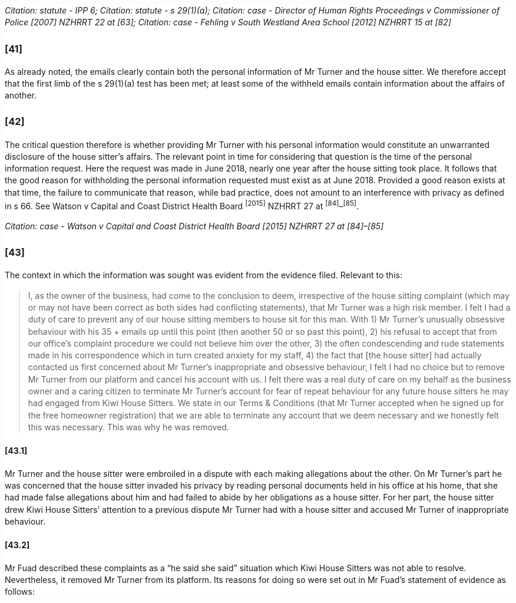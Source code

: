 *Citation: statute - IPP 6; Citation: statute - s 29(1)(a); Citation: case - Director of Human Rights Proceedings v Commissioner of Police [2007] NZHRRT 22 at [63]; Citation: case - Fehling v South Westland Area School [2012] NZHRRT 15 at [82]*

### [41]
As already noted, the emails clearly contain both the personal information of Mr Turner and the house sitter. We therefore accept that the first limb of the s 29(1)(a) test has been met; at least some of the withheld emails contain information about the affairs of another.

### [42]
The critical question therefore is whether providing Mr Turner with his personal information would constitute an unwarranted disclosure of the house sitter’s affairs. The relevant point in time for considering that question is the time of the personal information request. Here the request was made in June 2018, nearly one year after the house sitting took place. It follows that the good reason for withholding the personal information requested must exist as at June 2018. Provided a good reason exists at that time, the failure to communicate that reason, while bad practice, does not amount to an interference with privacy as defined in s 66. See Watson v Capital and Coast District Health Board <sup>[2015]</sup> NZHRRT 27 at <sup>[84]</sup>–<sup>[85]</sup>.

*Citation: case - Watson v Capital and Coast District Health Board [2015] NZHRRT 27 at [84]–[85]*

### [43]
The context in which the information was sought was evident from the evidence filed. Relevant to this:

> I, as the owner of the business, had come to the conclusion to deem, irrespective of the house sitting complaint (which may or may not have been correct as both sides had conflicting statements), that Mr Turner was a high risk member. I felt I had a duty of care to prevent any of our house sitting members to house sit for this man. With 1) Mr Turner’s unusually obsessive behaviour with his 35 + emails up until this point (then another 50 or so past this point), 2) his refusal to accept that from our office’s complaint procedure we could not believe him over the other, 3) the often condescending and rude statements made in his correspondence which in turn created anxiety for my staff, 4) the fact that [the house sitter] had actually contacted us first concerned about Mr Turner’s inappropriate and obsessive behaviour, I felt I had no choice but to remove Mr Turner from our platform and cancel his account with us. I felt there was a real duty of care on my behalf as the business owner and a caring citizen to terminate Mr Turner’s account for fear of repeat behaviour for any future house sitters he may had engaged from Kiwi House Sitters. We state in our Terms & Conditions (that Mr Turner accepted when he signed up for the free homeowner registration) that we are able to terminate any account that we deem necessary and we honestly felt this was necessary. This was why he was removed.

#### [43.1]
Mr Turner and the house sitter were embroiled in a dispute with each making allegations about the other. On Mr Turner’s part he was concerned that the house sitter invaded his privacy by reading personal documents held in his office at his home, that she had made false allegations about him and had failed to abide by her obligations as a house sitter. For her part, the house sitter drew Kiwi House Sitters’ attention to a previous dispute Mr Turner had with a house sitter and accused Mr Turner of inappropriate behaviour.

#### [43.2]
Mr Fuad described these complaints as a “he said she said” situation which Kiwi House Sitters was not able to resolve. Nevertheless, it removed Mr Turner from its platform. Its reasons for doing so were set out in Mr Fuad’s statement of evidence as follows:


[^1]: [This decision is to be cited as Turner v Itchyfoot Pty Ltd [2021] NZHRRT 27.]